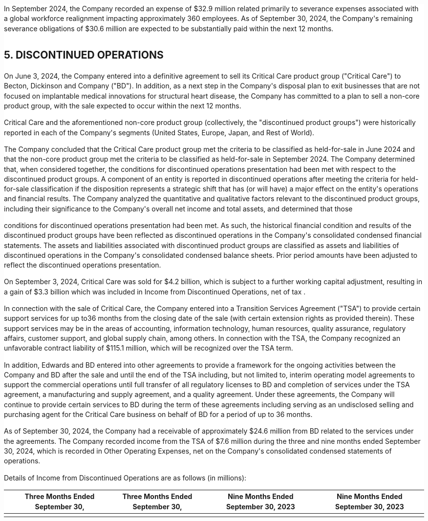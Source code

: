 <p>In September 2024, the Company recorded an expense of $32.9 million related primarily to severance expenses associated with a global workforce realignment impacting approximately 360 employees. As of September 30, 2024, the Company's remaining severance obligations of $30.6 million are expected to be substantially paid within the next 12 months.</p>
<h2>5. DISCONTINUED OPERATIONS</h2>
<p>On June 3, 2024, the Company entered into a definitive agreement to sell its Critical Care product group ("Critical Care") to Becton, Dickinson and Company ("BD"). In addition, as a next step in the Company's disposal plan to exit businesses that are not focused on implantable medical innovations for structural heart disease, the Company has committed to a plan to sell a non-core product group, with the sale expected to occur within the next 12 months.</p>
<p>Critical Care and the aforementioned non-core product group (collectively, the "discontinued product groups") were historically reported in each of the Company's segments (United States, Europe, Japan, and Rest of World).</p>
<p>The Company concluded that the Critical Care product group met the criteria to be classified as held-for-sale in June 2024 and that the non-core product group met the criteria to be classified as held-for-sale in September 2024. The Company determined that, when considered together, the conditions for discontinued operations presentation had been met with respect to the discontinued product groups. A component of an entity is reported in discontinued operations after meeting the criteria for held-for-sale classification if the disposition represents a strategic shift that has (or will have) a major effect on the entity's operations and financial results. The Company analyzed the quantitative and qualitative factors relevant to the discontinued product groups, including their significance to the Company's overall net income and total assets, and determined that those</p>
<p>conditions for discontinued operations presentation had been met. As such, the historical financial condition and results of the discontinued product groups have been reflected as discontinued operations in the Company's consolidated condensed financial statements. The assets and liabilities associated with discontinued product groups are classified as assets and liabilities of discontinued operations in the Company's consolidated condensed balance sheets. Prior period amounts have been adjusted to reflect the discontinued operations presentation.</p>
<p>On September 3, 2024, Critical Care was sold for $4.2 billion, which is subject to a further working capital adjustment, resulting in a gain of $3.3 billion which was included in Income from Discontinued Operations, net of tax .</p>
<p>In connection with the sale of Critical Care, the Company entered into a Transition Services Agreement ("TSA") to provide certain support services for up to36 months from the closing date of the sale (with certain extension rights as provided therein). These support services may be in the areas of accounting, information technology, human resources, quality assurance, regulatory affairs, customer support, and global supply chain, among others. In connection with the TSA, the Company recognized an unfavorable contract liability of $115.1 million, which will be recognized over the TSA term.</p>
<p>In addition, Edwards and BD entered into other agreements to provide a framework for the ongoing activities between the Company and BD after the sale and until the end of the TSA including, but not limited to, interim operating model agreements to support the commercial operations until full transfer of all regulatory licenses to BD and completion of services under the TSA agreement, a manufacturing and supply agreement, and a quality agreement. Under these agreements, the Company will continue to provide certain services to BD during the term of these agreements including serving as an undisclosed selling and purchasing agent for the Critical Care business on behalf of BD for a period of up to 36 months.</p>
<p>As of September 30, 2024, the Company had a receivable of approximately $24.6 million from BD related to the services under the agreements. The Company recorded income from the TSA of $7.6 million during the three and nine months ended September 30, 2024, which is recorded in Other Operating Expenses, net on the Company's consolidated condensed statements of operations.</p>
<p>Details of Income from Discontinued Operations are as follows (in millions):</p>
<table>
<thead>
<tr>
<th></th>
<th>Three Months Ended September 30,</th>
<th>Three Months Ended September 30,</th>
<th>Nine Months Ended September 30, 2023</th>
<th>Nine Months Ended September 30, 2023</th>
</tr>
</thead>
<tbody>
<tr>
<td></td>
